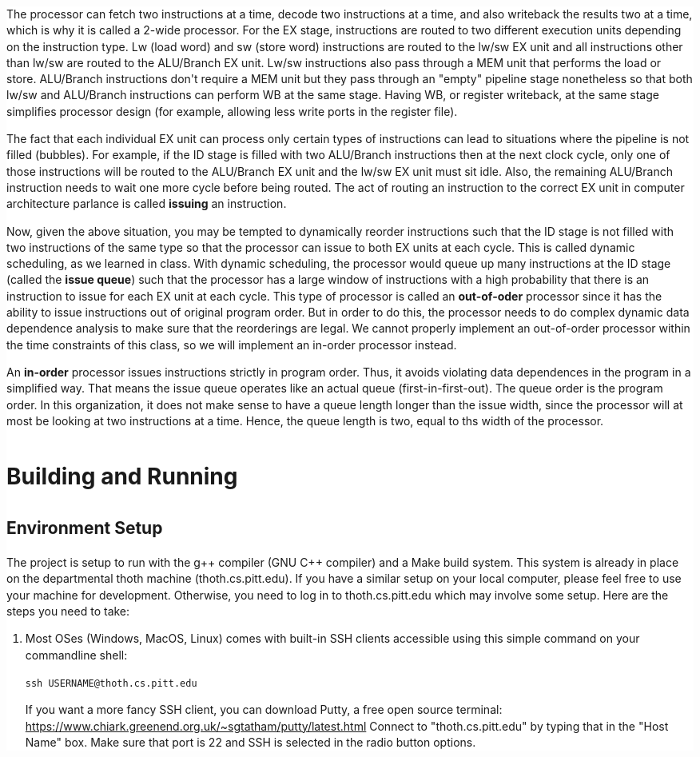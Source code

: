 The processor can fetch two instructions at a time, decode two instructions at a time, and also writeback the results two at a time, which is why it is called a 2-wide processor.  For the EX stage, instructions are routed to two different execution units depending on the instruction type.  Lw (load word) and sw (store word) instructions are routed to the lw/sw EX unit and all instructions other than lw/sw are routed to the ALU/Branch EX unit.  Lw/sw instructions also pass through a MEM unit that performs the load or store.  ALU/Branch instructions don't require a MEM unit but they pass through an "empty" pipeline stage nonetheless so that both lw/sw and ALU/Branch instructions can perform WB at the same stage.  Having WB, or register writeback, at the same stage simplifies processor design (for example, allowing less write ports in the register file).

The fact that each individual EX unit can process only certain types of instructions can lead to situations where the pipeline is not filled (bubbles).  For example, if the ID stage is filled with two ALU/Branch instructions then at the next clock cycle, only one of those instructions will be routed to the ALU/Branch EX unit and the lw/sw EX unit must sit idle.  Also, the remaining ALU/Branch instruction needs to wait one more cycle before being routed.  The act of routing an instruction to the correct EX unit in computer architecture parlance is called **issuing** an instruction.

Now, given the above situation, you may be tempted to dynamically reorder instructions such that the ID stage is not filled with two instructions of the same type so that the processor can issue to both EX units at each cycle.  This is called dynamic scheduling, as we learned in class.  With dynamic scheduling, the processor would queue up many instructions at the ID stage (called the **issue queue**) such that the processor has a large window of instructions with a high probability that there is an instruction to issue for each EX unit at each cycle.  This type of processor is called an **out-of-oder** processor since it has the ability to issue instructions out of original program order.  But in order to do this, the processor needs to do complex dynamic data dependence analysis to make sure that the reorderings are legal.  We cannot properly implement an out-of-order processor within the time constraints of this class, so we will implement an in-order processor instead.

An **in-order** processor issues instructions strictly in program order.  Thus, it avoids violating data dependences in the program in a simplified way.  That means the issue queue operates like an actual queue (first-in-first-out).  The queue order is the program order.  In this organization, it does not make sense to have a queue length longer than the issue width, since the processor will at most be looking at two instructions at a time.  Hence, the queue length is two, equal to ths width of the processor.

# Building and Running

## Environment Setup

The project is setup to run with the g++ compiler (GNU C++ compiler) and a Make build system.  This system is already in place on the departmental thoth machine (thoth.cs.pitt.edu).  If you have a similar setup on your local computer, please feel free to use your machine for development.  Otherwise, you need to log in to thoth.cs.pitt.edu which may involve some setup.  Here are the steps you need to take:

1. Most OSes (Windows, MacOS, Linux) comes with built-in SSH clients accessible using this simple command on your commandline shell:
   ```
   ssh USERNAME@thoth.cs.pitt.edu
   ```
   If you want a more fancy SSH client, you can download Putty, a free open source terminal:
   https://www.chiark.greenend.org.uk/~sgtatham/putty/latest.html
   Connect to "thoth.cs.pitt.edu" by typing that in the "Host Name" box.  Make sure that port is 22 and SSH is selected in the radio button options.

